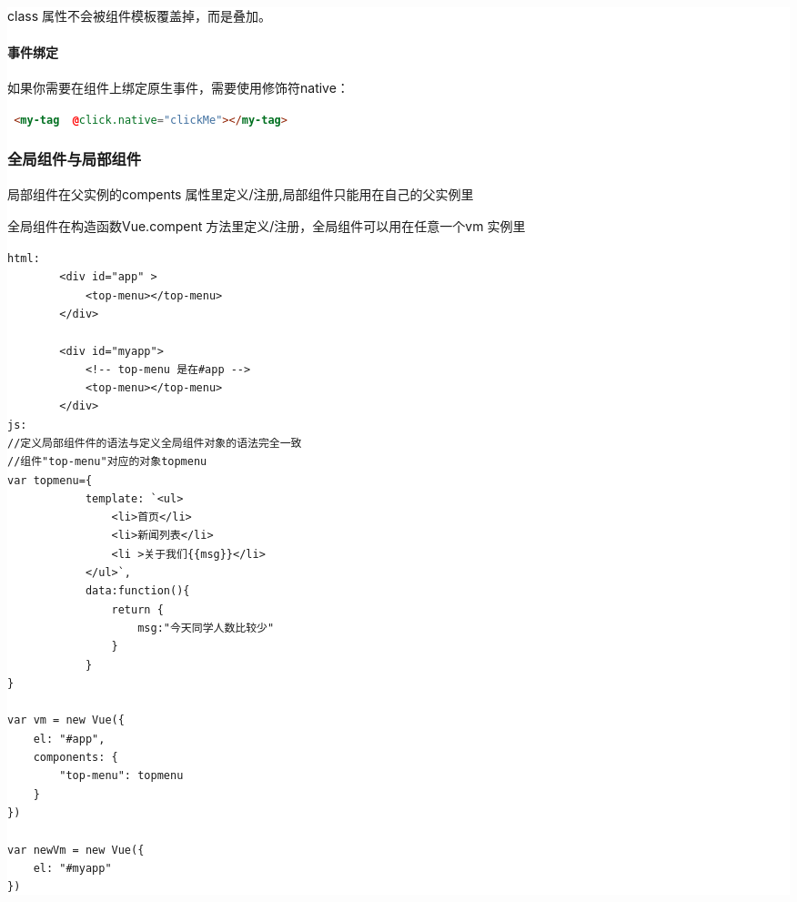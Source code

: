class 属性不会被组件模板覆盖掉，而是叠加。

#### 事件绑定

如果你需要在组件上绑定原生事件，需要使用修饰符native：

```html
 <my-tag  @click.native="clickMe"></my-tag>
```



### 全局组件与局部组件

局部组件在父实例的compents 属性里定义/注册,局部组件只能用在自己的父实例里

全局组件在构造函数Vue.compent 方法里定义/注册，全局组件可以用在任意一个vm 实例里

```
html:
		<div id="app" >
			<top-menu></top-menu>
		</div>

		<div id="myapp">
			<!-- top-menu 是在#app -->
			<top-menu></top-menu>
		</div>
js:
//定义局部组件件的语法与定义全局组件对象的语法完全一致
//组件"top-menu"对应的对象topmenu
var topmenu={
			template: `<ul>
				<li>首页</li>
				<li>新闻列表</li>
				<li >关于我们{{msg}}</li>
			</ul>`,
			data:function(){
				return {
					msg:"今天同学人数比较少"
				}
			}
}

var vm = new Vue({
	el: "#app",
	components: {
		"top-menu": topmenu
	}
})

var newVm = new Vue({
	el: "#myapp"
})
```
